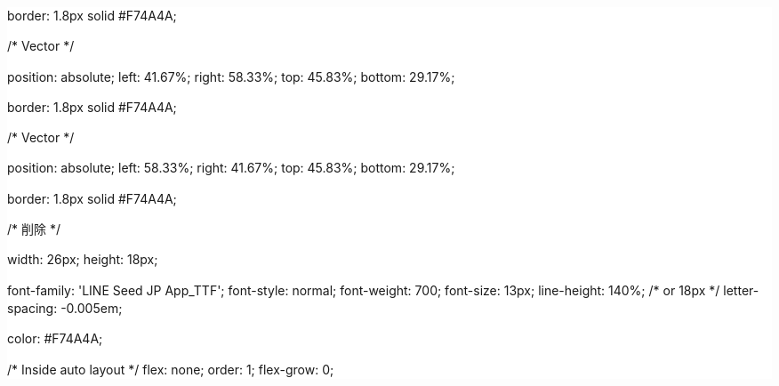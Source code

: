 
border: 1.8px solid #F74A4A;




/* Vector */


position: absolute;
left: 41.67%;
right: 58.33%;
top: 45.83%;
bottom: 29.17%;


border: 1.8px solid #F74A4A;




/* Vector */


position: absolute;
left: 58.33%;
right: 41.67%;
top: 45.83%;
bottom: 29.17%;


border: 1.8px solid #F74A4A;




/* 削除 */


width: 26px;
height: 18px;


font-family: 'LINE Seed JP App_TTF';
font-style: normal;
font-weight: 700;
font-size: 13px;
line-height: 140%;
/* or 18px */
letter-spacing: -0.005em;


color: #F74A4A;




/* Inside auto layout */
flex: none;
order: 1;
flex-grow: 0;






